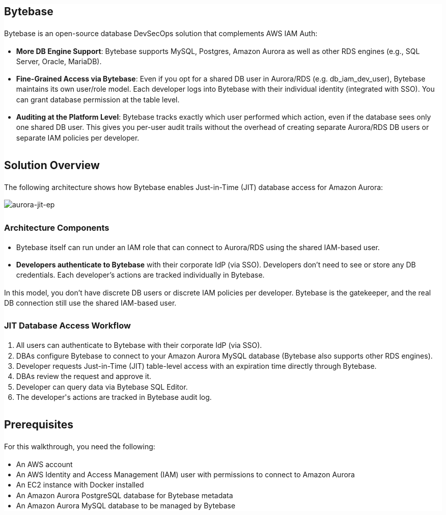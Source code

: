 ## Bytebase

Bytebase is an open-source database DevSecOps solution that complements AWS IAM Auth:

- **More DB Engine Support**: Bytebase supports MySQL, Postgres, Amazon Aurora as well as other RDS engines (e.g., SQL Server, Oracle, MariaDB).

- **Fine-Grained Access via Bytebase**: Even if you opt for a shared DB user in Aurora/RDS (e.g. db_iam_dev_user), Bytebase maintains its own user/role model. Each developer logs into Bytebase with their individual identity (integrated with SSO). You can grant database permission at the table level.

- **Auditing at the Platform Level**: Bytebase tracks exactly which user performed which action, even if the database sees only one shared DB user. This gives you per-user audit trails without the overhead of creating separate Aurora/RDS DB users or separate IAM policies per developer.

## Solution Overview

The following architecture shows how Bytebase enables Just-in-Time (JIT) database access for Amazon Aurora:

![aurora-jit-ep](/content/docs/tutorials/just-in-time-database-access-amazon-aurora/aurora-jit-ep.webp)

### Architecture Components

- Bytebase itself can run under an IAM role that can connect to Aurora/RDS using the shared IAM-based user.

- **Developers authenticate to Bytebase** with their corporate IdP (via SSO). Developers don’t need to see or store any DB credentials. Each developer’s actions are tracked individually in Bytebase.

In this model, you don’t have discrete DB users or discrete IAM policies per developer. Bytebase is the gatekeeper, and the real DB connection still use the shared IAM-based user.

### JIT Database Access Workflow

1. All users can authenticate to Bytebase with their corporate IdP (via SSO).
1. DBAs configure Bytebase to connect to your Amazon Aurora MySQL database (Bytebase also supports other RDS engines).
1. Developer requests Just-in-Time (JIT) table-level access with an expiration time directly through Bytebase.
1. DBAs review the request and approve it.
1. Developer can query data via Bytebase SQL Editor.
1. The developer's actions are tracked in Bytebase audit log.

## Prerequisites

For this walkthrough, you need the following:

- An AWS account
- An AWS Identity and Access Management (IAM) user with permissions to connect to Amazon Aurora
- An EC2 instance with Docker installed
- An Amazon Aurora PostgreSQL database for Bytebase metadata
- An Amazon Aurora MySQL database to be managed by Bytebase
